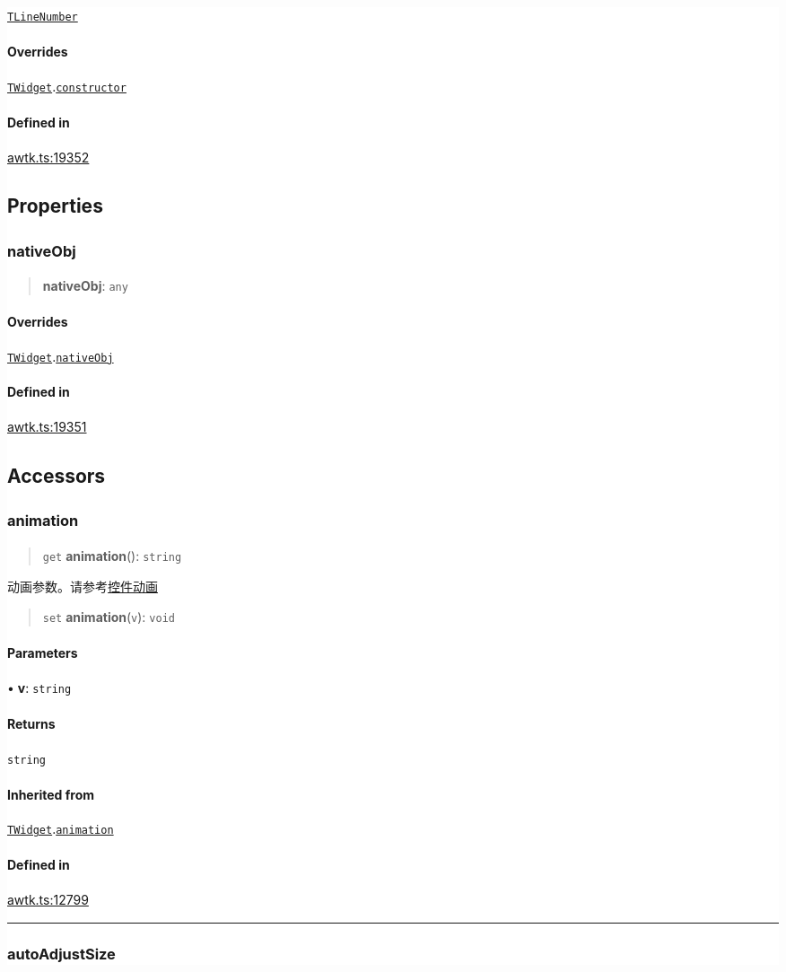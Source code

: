 [`TLineNumber`](TLineNumber.md)

#### Overrides

[`TWidget`](TWidget.md).[`constructor`](TWidget.md#constructors)

#### Defined in

[awtk.ts:19352](https://github.com/zlgopen/awtk-binding/blob/a700388ad7cc060c10001c4cf776a40433e0a4e7/tools/code_gen/js/output/awtk.ts#L19352)

## Properties

### nativeObj

> **nativeObj**: `any`

#### Overrides

[`TWidget`](TWidget.md).[`nativeObj`](TWidget.md#nativeobj)

#### Defined in

[awtk.ts:19351](https://github.com/zlgopen/awtk-binding/blob/a700388ad7cc060c10001c4cf776a40433e0a4e7/tools/code_gen/js/output/awtk.ts#L19351)

## Accessors

### animation

> `get` **animation**(): `string`

动画参数。请参考[控件动画](https://github.com/zlgopen/awtk/blob/master/docs/widget_animator.md)

> `set` **animation**(`v`): `void`

#### Parameters

• **v**: `string`

#### Returns

`string`

#### Inherited from

[`TWidget`](TWidget.md).[`animation`](TWidget.md#animation)

#### Defined in

[awtk.ts:12799](https://github.com/zlgopen/awtk-binding/blob/a700388ad7cc060c10001c4cf776a40433e0a4e7/tools/code_gen/js/output/awtk.ts#L12799)

***

### autoAdjustSize

